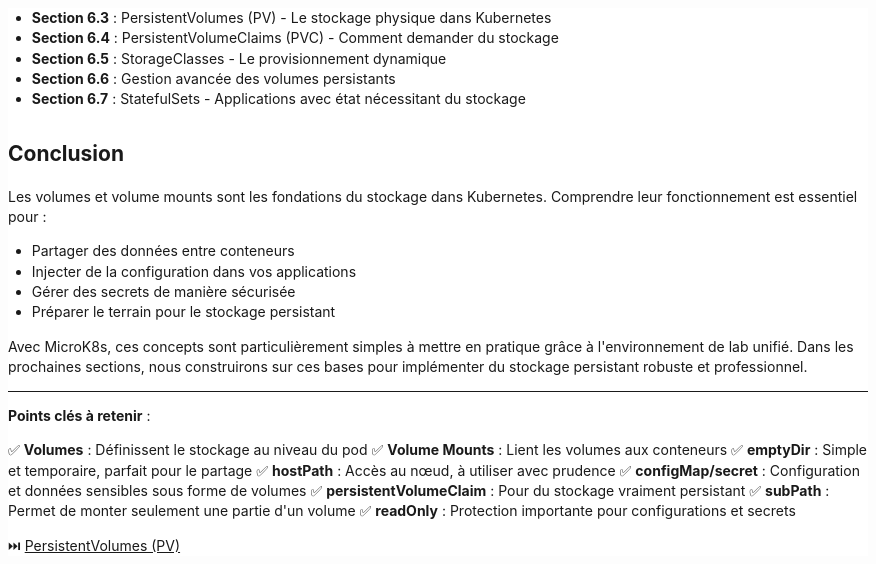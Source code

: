 - **Section 6.3** : PersistentVolumes (PV) - Le stockage physique dans Kubernetes
- **Section 6.4** : PersistentVolumeClaims (PVC) - Comment demander du stockage
- **Section 6.5** : StorageClasses - Le provisionnement dynamique
- **Section 6.6** : Gestion avancée des volumes persistants
- **Section 6.7** : StatefulSets - Applications avec état nécessitant du stockage

## Conclusion

Les volumes et volume mounts sont les fondations du stockage dans Kubernetes. Comprendre leur fonctionnement est essentiel pour :

- Partager des données entre conteneurs
- Injecter de la configuration dans vos applications
- Gérer des secrets de manière sécurisée
- Préparer le terrain pour le stockage persistant

Avec MicroK8s, ces concepts sont particulièrement simples à mettre en pratique grâce à l'environnement de lab unifié. Dans les prochaines sections, nous construirons sur ces bases pour implémenter du stockage persistant robuste et professionnel.

---

**Points clés à retenir** :

✅ **Volumes** : Définissent le stockage au niveau du pod
✅ **Volume Mounts** : Lient les volumes aux conteneurs
✅ **emptyDir** : Simple et temporaire, parfait pour le partage
✅ **hostPath** : Accès au nœud, à utiliser avec prudence
✅ **configMap/secret** : Configuration et données sensibles sous forme de volumes
✅ **persistentVolumeClaim** : Pour du stockage vraiment persistant
✅ **subPath** : Permet de monter seulement une partie d'un volume
✅ **readOnly** : Protection importante pour configurations et secrets

⏭️ [PersistentVolumes (PV)](/06-stockage-persistant/03-persistentvolumes-pv.md)
